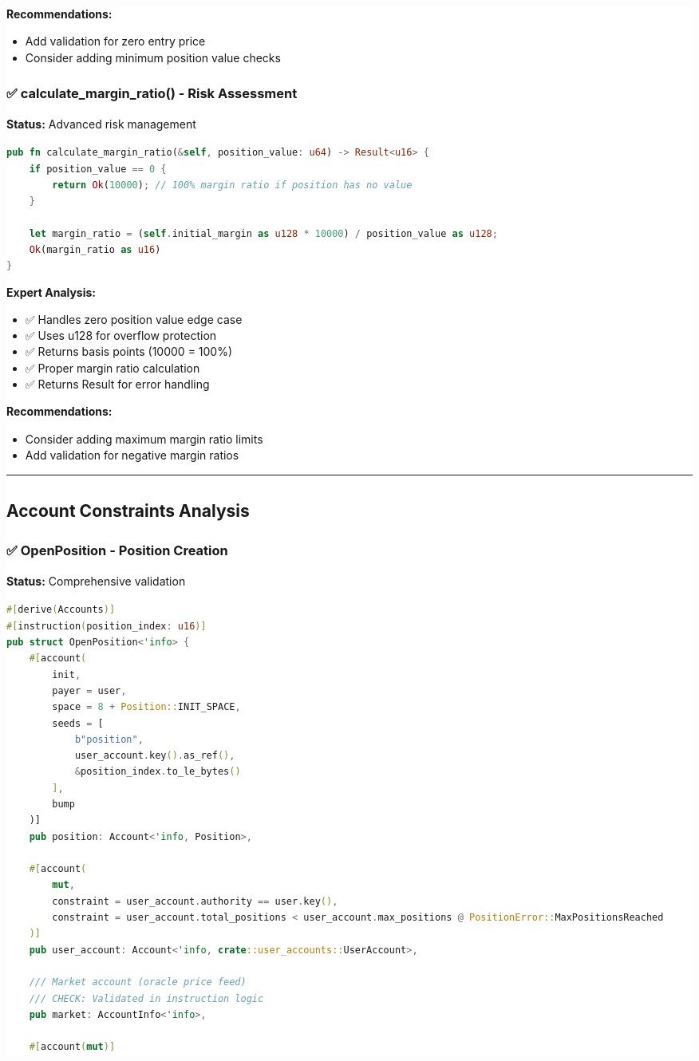 **Recommendations:**
- Add validation for zero entry price
- Consider adding minimum position value checks

### ✅ **calculate_margin_ratio()** - Risk Assessment
**Status:** Advanced risk management
```rust
pub fn calculate_margin_ratio(&self, position_value: u64) -> Result<u16> {
    if position_value == 0 {
        return Ok(10000); // 100% margin ratio if position has no value
    }
    
    let margin_ratio = (self.initial_margin as u128 * 10000) / position_value as u128;
    Ok(margin_ratio as u16)
}
```

**Expert Analysis:**
- ✅ Handles zero position value edge case
- ✅ Uses u128 for overflow protection
- ✅ Returns basis points (10000 = 100%)
- ✅ Proper margin ratio calculation
- ✅ Returns Result<u16> for error handling

**Recommendations:**
- Consider adding maximum margin ratio limits
- Add validation for negative margin ratios

---

## Account Constraints Analysis

### ✅ **OpenPosition** - Position Creation
**Status:** Comprehensive validation
```rust
#[derive(Accounts)]
#[instruction(position_index: u16)]
pub struct OpenPosition<'info> {
    #[account(
        init,
        payer = user,
        space = 8 + Position::INIT_SPACE,
        seeds = [
            b"position",
            user_account.key().as_ref(),
            &position_index.to_le_bytes()
        ],
        bump
    )]
    pub position: Account<'info, Position>,
    
    #[account(
        mut,
        constraint = user_account.authority == user.key(),
        constraint = user_account.total_positions < user_account.max_positions @ PositionError::MaxPositionsReached
    )]
    pub user_account: Account<'info, crate::user_accounts::UserAccount>,
    
    /// Market account (oracle price feed)
    /// CHECK: Validated in instruction logic
    pub market: AccountInfo<'info>,
    
    #[account(mut)]
```